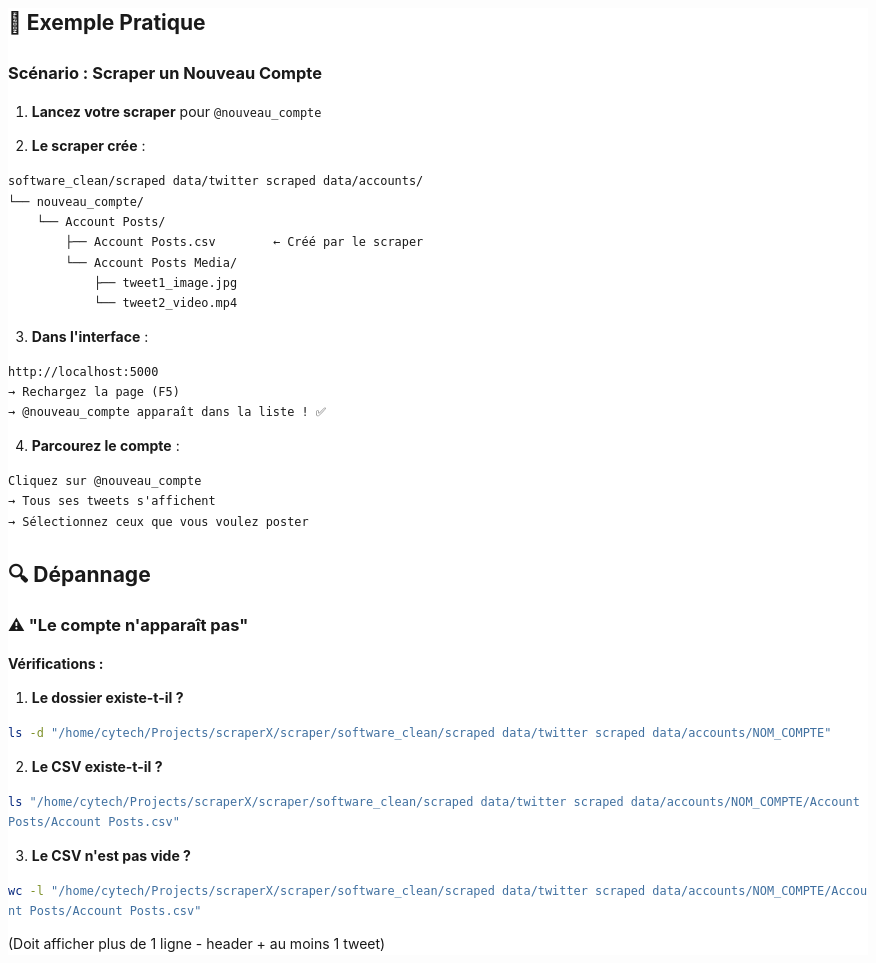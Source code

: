 ## 📝 Exemple Pratique

### Scénario : Scraper un Nouveau Compte

1. **Lancez votre scraper** pour `@nouveau_compte`

2. **Le scraper crée** :
```
software_clean/scraped data/twitter scraped data/accounts/
└── nouveau_compte/
    └── Account Posts/
        ├── Account Posts.csv        ← Créé par le scraper
        └── Account Posts Media/
            ├── tweet1_image.jpg
            └── tweet2_video.mp4
```

3. **Dans l'interface** :
```
http://localhost:5000
→ Rechargez la page (F5)
→ @nouveau_compte apparaît dans la liste ! ✅
```

4. **Parcourez le compte** :
```
Cliquez sur @nouveau_compte
→ Tous ses tweets s'affichent
→ Sélectionnez ceux que vous voulez poster
```

## 🔍 Dépannage

### ⚠️ "Le compte n'apparaît pas"

**Vérifications :**

1. **Le dossier existe-t-il ?**
```bash
ls -d "/home/cytech/Projects/scraperX/scraper/software_clean/scraped data/twitter scraped data/accounts/NOM_COMPTE"
```

2. **Le CSV existe-t-il ?**
```bash
ls "/home/cytech/Projects/scraperX/scraper/software_clean/scraped data/twitter scraped data/accounts/NOM_COMPTE/Account Posts/Account Posts.csv"
```

3. **Le CSV n'est pas vide ?**
```bash
wc -l "/home/cytech/Projects/scraperX/scraper/software_clean/scraped data/twitter scraped data/accounts/NOM_COMPTE/Account Posts/Account Posts.csv"
```
(Doit afficher plus de 1 ligne - header + au moins 1 tweet)
